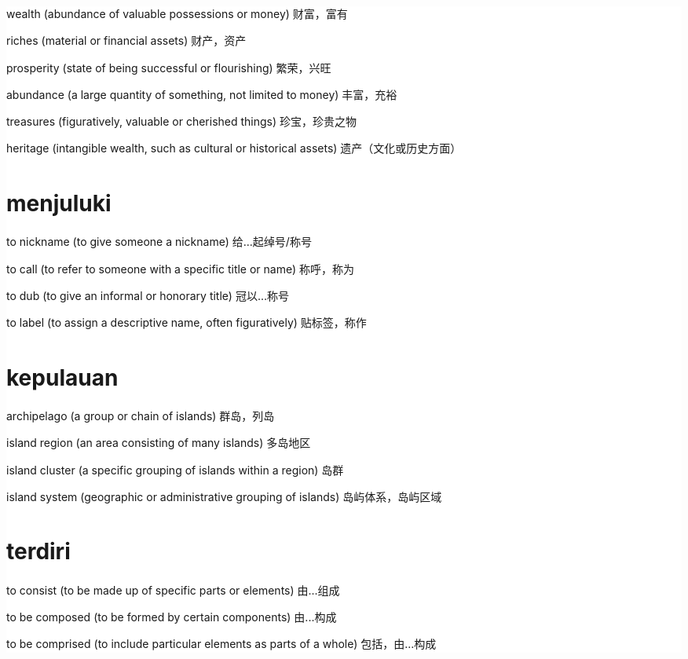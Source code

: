 wealth (abundance of valuable possessions or money)
财富，富有

riches (material or financial assets)
财产，资产

prosperity (state of being successful or flourishing)
繁荣，兴旺

abundance (a large quantity of something, not limited to money)
丰富，充裕

treasures (figuratively, valuable or cherished things)
珍宝，珍贵之物

heritage (intangible wealth, such as cultural or historical assets)
遗产（文化或历史方面）

# menjuluki

to nickname (to give someone a nickname)
给...起绰号/称号

to call (to refer to someone with a specific title or name)
称呼，称为

to dub (to give an informal or honorary title)
冠以...称号

to label (to assign a descriptive name, often figuratively)
贴标签，称作

# kepulauan

archipelago (a group or chain of islands)
群岛，列岛

island region (an area consisting of many islands)
多岛地区

island cluster (a specific grouping of islands within a region)
岛群

island system (geographic or administrative grouping of islands)
岛屿体系，岛屿区域

# terdiri

to consist (to be made up of specific parts or elements)
由...组成

to be composed (to be formed by certain components)
由...构成

to be comprised (to include particular elements as parts of a whole)
包括，由...构成

